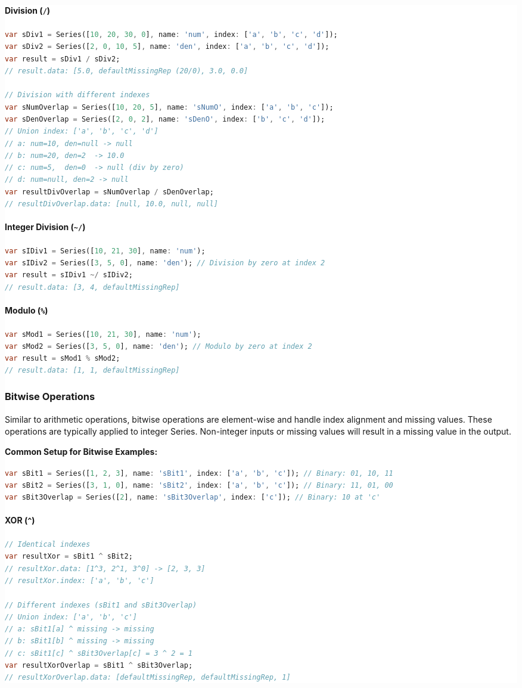 #### Division (`/`)
```dart
var sDiv1 = Series([10, 20, 30, 0], name: 'num', index: ['a', 'b', 'c', 'd']);
var sDiv2 = Series([2, 0, 10, 5], name: 'den', index: ['a', 'b', 'c', 'd']);
var result = sDiv1 / sDiv2; 
// result.data: [5.0, defaultMissingRep (20/0), 3.0, 0.0]

// Division with different indexes
var sNumOverlap = Series([10, 20, 5], name: 'sNumO', index: ['a', 'b', 'c']);
var sDenOverlap = Series([2, 0, 2], name: 'sDenO', index: ['b', 'c', 'd']);
// Union index: ['a', 'b', 'c', 'd']
// a: num=10, den=null -> null
// b: num=20, den=2  -> 10.0
// c: num=5,  den=0  -> null (div by zero)
// d: num=null, den=2 -> null
var resultDivOverlap = sNumOverlap / sDenOverlap;
// resultDivOverlap.data: [null, 10.0, null, null]
```

#### Integer Division (`~/`)
```dart
var sIDiv1 = Series([10, 21, 30], name: 'num');
var sIDiv2 = Series([3, 5, 0], name: 'den'); // Division by zero at index 2
var result = sIDiv1 ~/ sIDiv2; 
// result.data: [3, 4, defaultMissingRep]
```

#### Modulo (`%`)
```dart
var sMod1 = Series([10, 21, 30], name: 'num');
var sMod2 = Series([3, 5, 0], name: 'den'); // Modulo by zero at index 2
var result = sMod1 % sMod2;
// result.data: [1, 1, defaultMissingRep]
```

### Bitwise Operations
Similar to arithmetic operations, bitwise operations are element-wise and handle index alignment and missing values. These operations are typically applied to integer Series. Non-integer inputs or missing values will result in a missing value in the output.

**Common Setup for Bitwise Examples:**
```dart
var sBit1 = Series([1, 2, 3], name: 'sBit1', index: ['a', 'b', 'c']); // Binary: 01, 10, 11
var sBit2 = Series([3, 1, 0], name: 'sBit2', index: ['a', 'b', 'c']); // Binary: 11, 01, 00
var sBit3Overlap = Series([2], name: 'sBit3Overlap', index: ['c']); // Binary: 10 at 'c'
```

#### XOR (`^`)
```dart
// Identical indexes
var resultXor = sBit1 ^ sBit2; 
// resultXor.data: [1^3, 2^1, 3^0] -> [2, 3, 3]
// resultXor.index: ['a', 'b', 'c']

// Different indexes (sBit1 and sBit3Overlap)
// Union index: ['a', 'b', 'c']
// a: sBit1[a] ^ missing -> missing
// b: sBit1[b] ^ missing -> missing
// c: sBit1[c] ^ sBit3Overlap[c] = 3 ^ 2 = 1
var resultXorOverlap = sBit1 ^ sBit3Overlap;
// resultXorOverlap.data: [defaultMissingRep, defaultMissingRep, 1]
```
